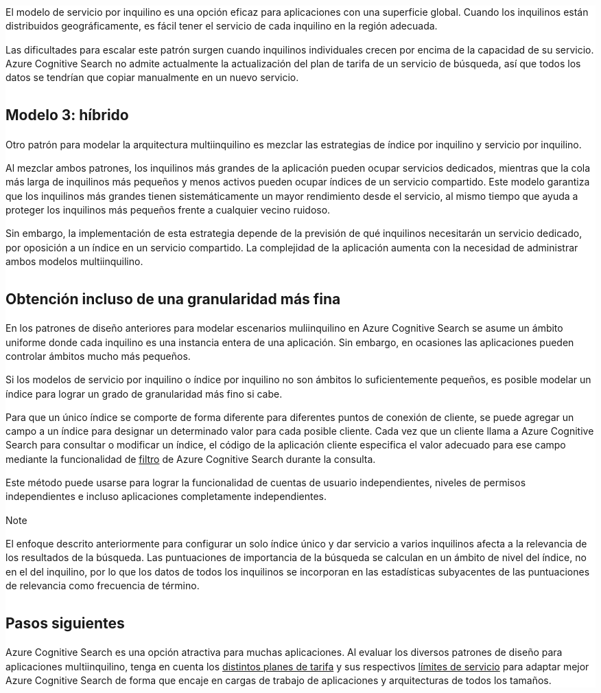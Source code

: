El modelo de servicio por inquilino es una opción eficaz para aplicaciones con una superficie global. Cuando los inquilinos están distribuidos geográficamente, es fácil tener el servicio de cada inquilino en la región adecuada.

Las dificultades para escalar este patrón surgen cuando inquilinos individuales crecen por encima de la capacidad de su servicio. Azure Cognitive Search no admite actualmente la actualización del plan de tarifa de un servicio de búsqueda, así que todos los datos se tendrían que copiar manualmente en un nuevo servicio.

## <a name="model-3-hybrid"></a>Modelo 3: híbrido

Otro patrón para modelar la arquitectura multiinquilino es mezclar las estrategias de índice por inquilino y servicio por inquilino.

Al mezclar ambos patrones, los inquilinos más grandes de la aplicación pueden ocupar servicios dedicados, mientras que la cola más larga de inquilinos más pequeños y menos activos pueden ocupar índices de un servicio compartido. Este modelo garantiza que los inquilinos más grandes tienen sistemáticamente un mayor rendimiento desde el servicio, al mismo tiempo que ayuda a proteger los inquilinos más pequeños frente a cualquier vecino ruidoso.

Sin embargo, la implementación de esta estrategia depende de la previsión de qué inquilinos necesitarán un servicio dedicado, por oposición a un índice en un servicio compartido. La complejidad de la aplicación aumenta con la necesidad de administrar ambos modelos multiinquilino.

## <a name="achieving-even-finer-granularity"></a>Obtención incluso de una granularidad más fina

En los patrones de diseño anteriores para modelar escenarios muliinquilino en Azure Cognitive Search se asume un ámbito uniforme donde cada inquilino es una instancia entera de una aplicación. Sin embargo, en ocasiones las aplicaciones pueden controlar ámbitos mucho más pequeños.

Si los modelos de servicio por inquilino o índice por inquilino no son ámbitos lo suficientemente pequeños, es posible modelar un índice para lograr un grado de granularidad más fino si cabe.

Para que un único índice se comporte de forma diferente para diferentes puntos de conexión de cliente, se puede agregar un campo a un índice para designar un determinado valor para cada posible cliente. Cada vez que un cliente llama a Azure Cognitive Search para consultar o modificar un índice, el código de la aplicación cliente especifica el valor adecuado para ese campo mediante la funcionalidad de [filtro](./query-odata-filter-orderby-syntax.md) de Azure Cognitive Search durante la consulta.

Este método puede usarse para lograr la funcionalidad de cuentas de usuario independientes, niveles de permisos independientes e incluso aplicaciones completamente independientes.

> [!NOTE]
> El enfoque descrito anteriormente para configurar un solo índice único y dar servicio a varios inquilinos afecta a la relevancia de los resultados de la búsqueda. Las puntuaciones de importancia de la búsqueda se calculan en un ámbito de nivel del índice, no en el del inquilino, por lo que los datos de todos los inquilinos se incorporan en las estadísticas subyacentes de las puntuaciones de relevancia como frecuencia de término.
>

## <a name="next-steps"></a>Pasos siguientes

Azure Cognitive Search es una opción atractiva para muchas aplicaciones. Al evaluar los diversos patrones de diseño para aplicaciones multiinquilino, tenga en cuenta los [distintos planes de tarifa](https://azure.microsoft.com/pricing/details/search/) y sus respectivos [límites de servicio](search-limits-quotas-capacity.md) para adaptar mejor Azure Cognitive Search de forma que encaje en cargas de trabajo de aplicaciones y arquitecturas de todos los tamaños.
